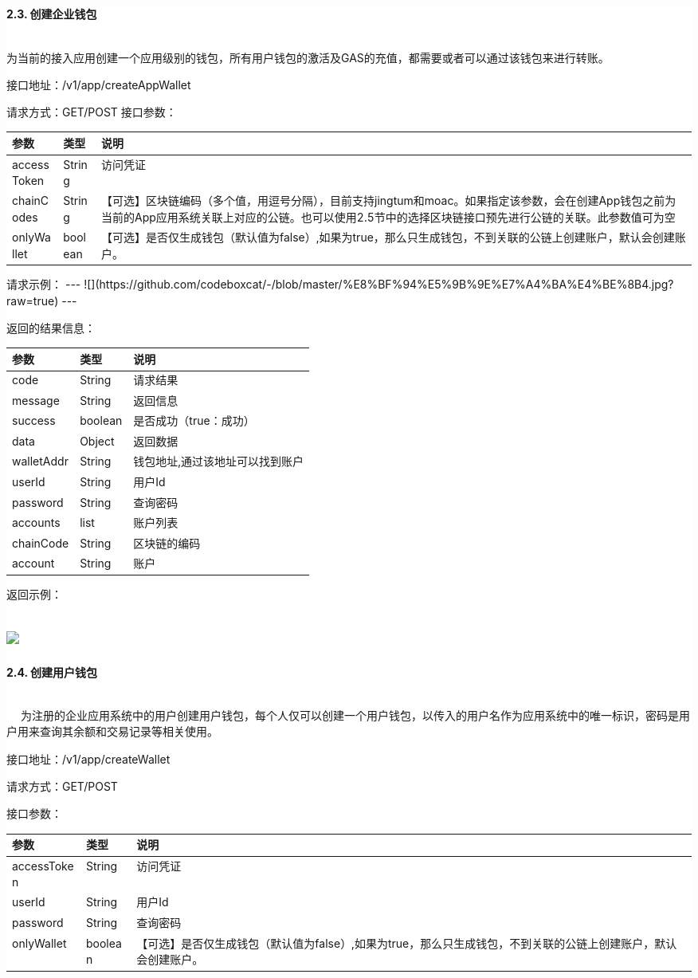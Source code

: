 **<p align="left"><a name="2.3. 创建企业钱包">2.3. 创建企业钱包</a></p>**  
  为当前的接入应用创建一个应用级别的钱包，所有用户钱包的激活及GAS的充值，都需要或者可以通过该钱包来进行转账。  
 <p align="left">接口地址：/v1/app/createAppWallet
 <p align="left">请求方式：GET/POST
 接口参数：
 
| 参数         | 类型       | 说明   |
| :------------- |:-------------| :-----|
|accessToken|String|访问凭证|
|chainCodes|String|【可选】区块链编码（多个值，用逗号分隔），目前支持jingtum和moac。如果指定该参数，会在创建App钱包之前为当前的App应用系统关联上对应的公链。也可以使用2.5节中的选择区块链接口预先进行公链的关联。此参数值可为空|
|onlyWallet|boolean|【可选】是否仅生成钱包（默认值为false）,如果为true，那么只生成钱包，不到关联的公链上创建账户，默认会创建账户。|  

<p align="left">请求示例：
---
![](https://github.com/codeboxcat/-/blob/master/%E8%BF%94%E5%9B%9E%E7%A4%BA%E4%BE%8B4.jpg?raw=true)
---
<p align="left">返回的结果信息：

| 参数         | 类型       | 说明   |
| :------------- |:-------------| :-----|
|code|String|请求结果|
|message|String|返回信息|
|success|boolean|是否成功（true：成功）|
|data|Object|返回数据|
|walletAddr|String|钱包地址,通过该地址可以找到账户|
|userId|String|用户Id|
|password|String|查询密码|
|accounts|list|账户列表|
|chainCode|String |区块链的编码|
|account|String|账户|

<p align="left">返回示例：

![](https://github.com/codeboxcat/-/blob/master/%E8%BF%94%E5%9B%9E%E7%A4%BA%E4%BE%8B5.jpg?raw=true)
---

**<p align="left"><a name="2.4. 创建用户钱包">2.4. 创建用户钱包</a></p>**  
 &ensp; &ensp;为注册的企业应用系统中的用户创建用户钱包，每个人仅可以创建一个用户钱包，以传入的用户名作为应用系统中的唯一标识，密码是用户用来查询其余额和交易记录等相关使用。  
<p align="left">接口地址：/v1/app/createWallet  
<p align="left">请求方式：GET/POST
<p align="left">接口参数：

| 参数         | 类型       | 说明   |
| :------------- |:-------------| :-----|
| accessToken |String|访问凭证|
|userId|String|用户Id|
|password|String|查询密码|
|onlyWallet|boolean|【可选】是否仅生成钱包（默认值为false）,如果为true，那么只生成钱包，不到关联的公链上创建账户，默认会创建账户。|  
